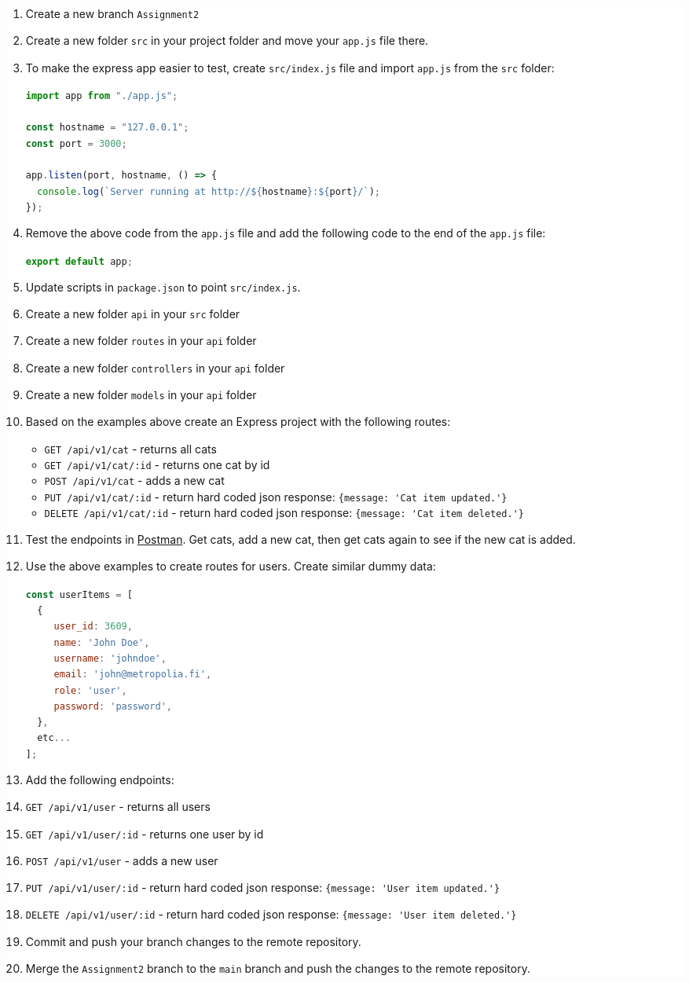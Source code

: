 1. Create a new branch `Assignment2`
2. Create a new folder `src` in your project folder and move your `app.js` file there.
3. To make the express app easier to test, create `src/index.js` file and import `app.js` from the `src` folder:

   ```javascript
   import app from "./app.js";

   const hostname = "127.0.0.1";
   const port = 3000;

   app.listen(port, hostname, () => {
     console.log(`Server running at http://${hostname}:${port}/`);
   });
   ```

4. Remove the above code from the `app.js` file and add the following code to the end of the `app.js` file:
   ```javascript
   export default app;
   ```
5. Update scripts in `package.json` to point `src/index.js`.
6. Create a new folder `api` in your `src` folder
7. Create a new folder `routes` in your `api` folder
8. Create a new folder `controllers` in your `api` folder
9. Create a new folder `models` in your `api` folder
10. Based on the examples above create an Express project with the following routes:
    - `GET /api/v1/cat` - returns all cats
    - `GET /api/v1/cat/:id` - returns one cat by id
    - `POST /api/v1/cat` - adds a new cat
    - `PUT /api/v1/cat/:id` - return hard coded json response: `{message: 'Cat item updated.'}`
    - `DELETE /api/v1/cat/:id` - return hard coded json response: `{message: 'Cat item deleted.'}`
11. Test the endpoints in [Postman](https://www.postman.com/downloads/). Get cats, add a new cat, then get cats again to
    see if the new cat is added.
12. Use the above examples to create routes for users. Create similar dummy data:

    ```javascript
    const userItems = [
      {
         user_id: 3609,
         name: 'John Doe',
         username: 'johndoe',
         email: 'john@metropolia.fi',
         role: 'user',
         password: 'password',
      },
      etc...
    ];
    ```

13. Add the following endpoints:
14. `GET /api/v1/user` - returns all users
15. `GET /api/v1/user/:id` - returns one user by id
16. `POST /api/v1/user` - adds a new user
17. `PUT /api/v1/user/:id` - return hard coded json response: `{message: 'User item updated.'}`
18. `DELETE /api/v1/user/:id` - return hard coded json response: `{message: 'User item deleted.'}`
19. Commit and push your branch changes to the remote repository.
20. Merge the `Assignment2` branch to the `main` branch and push the changes to the remote repository.
